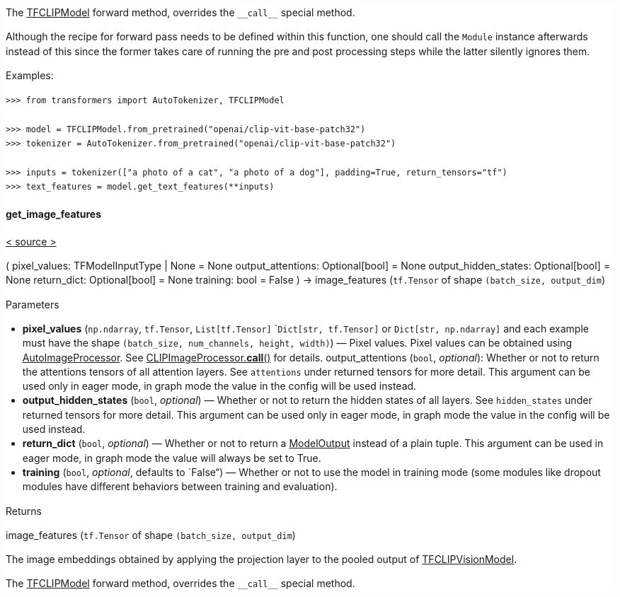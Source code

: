 The [TFCLIPModel](/docs/transformers/v4.34.0/en/model_doc/clip#transformers.TFCLIPModel) forward method, overrides the `__call__` special method.

Although the recipe for forward pass needs to be defined within this function, one should call the `Module` instance afterwards instead of this since the former takes care of running the pre and post processing steps while the latter silently ignores them.

Examples:

```
>>> from transformers import AutoTokenizer, TFCLIPModel

>>> model = TFCLIPModel.from_pretrained("openai/clip-vit-base-patch32")
>>> tokenizer = AutoTokenizer.from_pretrained("openai/clip-vit-base-patch32")

>>> inputs = tokenizer(["a photo of a cat", "a photo of a dog"], padding=True, return_tensors="tf")
>>> text_features = model.get_text_features(**inputs)
```

#### get\_image\_features

[< source \>](https://github.com/huggingface/transformers/blob/v4.34.0/src/transformers/models/clip/modeling_tf_clip.py#L1215)

( pixel\_values: TFModelInputType | None = None output\_attentions: Optional\[bool\] = None output\_hidden\_states: Optional\[bool\] = None return\_dict: Optional\[bool\] = None training: bool = False ) → image\_features (`tf.Tensor` of shape `(batch_size, output_dim`)

Parameters

-   **pixel\_values** (`np.ndarray`, `tf.Tensor`, `List[tf.Tensor]` \``Dict[str, tf.Tensor]` or `Dict[str, np.ndarray]` and each example must have the shape `(batch_size, num_channels, height, width)`) — Pixel values. Pixel values can be obtained using [AutoImageProcessor](/docs/transformers/v4.34.0/en/model_doc/auto#transformers.AutoImageProcessor). See [CLIPImageProcessor.**call**()](/docs/transformers/v4.34.0/en/model_doc/deit#transformers.DeiTFeatureExtractor.__call__) for details. output\_attentions (`bool`, _optional_): Whether or not to return the attentions tensors of all attention layers. See `attentions` under returned tensors for more detail. This argument can be used only in eager mode, in graph mode the value in the config will be used instead.
-   **output\_hidden\_states** (`bool`, _optional_) — Whether or not to return the hidden states of all layers. See `hidden_states` under returned tensors for more detail. This argument can be used only in eager mode, in graph mode the value in the config will be used instead.
-   **return\_dict** (`bool`, _optional_) — Whether or not to return a [ModelOutput](/docs/transformers/v4.34.0/en/main_classes/output#transformers.utils.ModelOutput) instead of a plain tuple. This argument can be used in eager mode, in graph mode the value will always be set to True.
-   **training** (`bool`, _optional_, defaults to \`False“) — Whether or not to use the model in training mode (some modules like dropout modules have different behaviors between training and evaluation).

Returns

image\_features (`tf.Tensor` of shape `(batch_size, output_dim`)

The image embeddings obtained by applying the projection layer to the pooled output of [TFCLIPVisionModel](/docs/transformers/v4.34.0/en/model_doc/clip#transformers.TFCLIPVisionModel).

The [TFCLIPModel](/docs/transformers/v4.34.0/en/model_doc/clip#transformers.TFCLIPModel) forward method, overrides the `__call__` special method.
